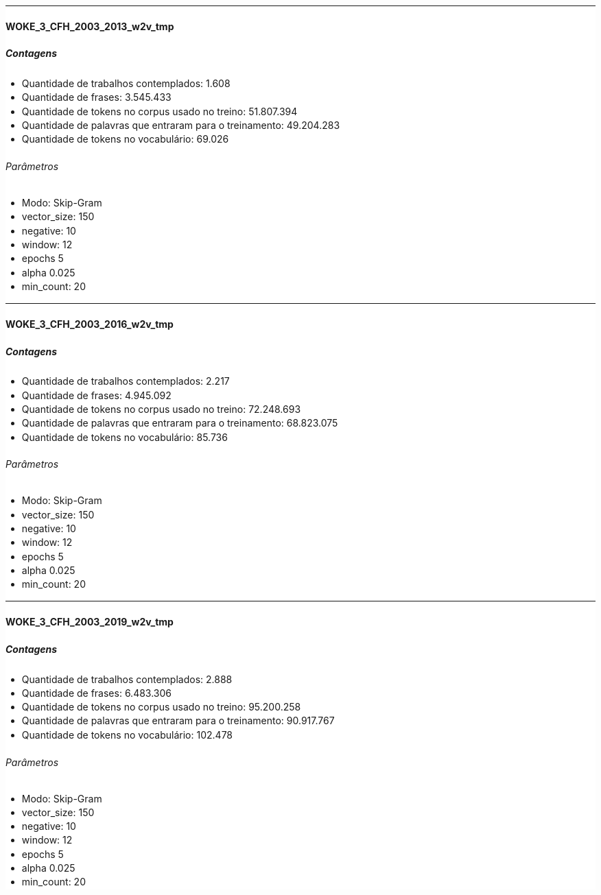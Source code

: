 
---

#### WOKE_3_CFH_2003_2013_w2v_tmp
##### Contagens
- Quantidade de trabalhos contemplados: 1.608
- Quantidade de frases: 3.545.433
- Quantidade de tokens no corpus usado no treino: 51.807.394
- Quantidade de palavras que entraram para o treinamento: 49.204.283
- Quantidade de tokens no vocabulário: 69.026
###### Parâmetros
- Modo: Skip-Gram
- vector_size: 150
- negative: 10
- window: 12
- epochs 5
- alpha 0.025
- min_count: 20


---

#### WOKE_3_CFH_2003_2016_w2v_tmp
##### Contagens
- Quantidade de trabalhos contemplados: 2.217
- Quantidade de frases: 4.945.092
- Quantidade de tokens no corpus usado no treino: 72.248.693
- Quantidade de palavras que entraram para o treinamento: 68.823.075
- Quantidade de tokens no vocabulário: 85.736
###### Parâmetros
- Modo: Skip-Gram
- vector_size: 150
- negative: 10
- window: 12
- epochs 5
- alpha 0.025
- min_count: 20


---

#### WOKE_3_CFH_2003_2019_w2v_tmp
##### Contagens
- Quantidade de trabalhos contemplados: 2.888
- Quantidade de frases: 6.483.306
- Quantidade de tokens no corpus usado no treino: 95.200.258
- Quantidade de palavras que entraram para o treinamento: 90.917.767
- Quantidade de tokens no vocabulário: 102.478
###### Parâmetros
- Modo: Skip-Gram
- vector_size: 150
- negative: 10
- window: 12
- epochs 5
- alpha 0.025
- min_count: 20
